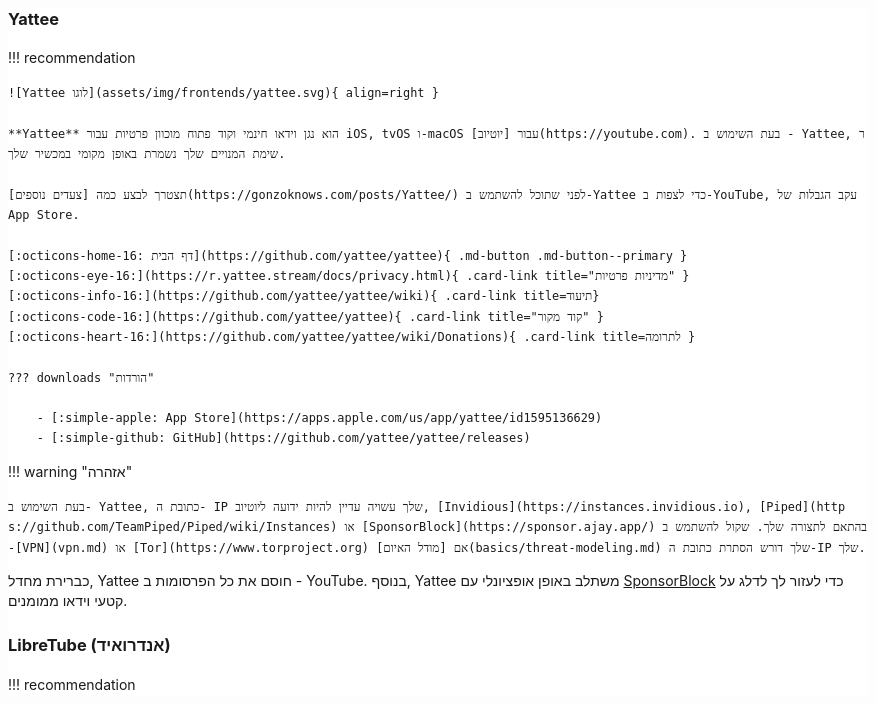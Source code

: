 ### Yattee

!!! recommendation

    ![Yattee לוגו](assets/img/frontends/yattee.svg){ align=right }
    
    **Yattee** הוא נגן וידאו חינמי וקוד פתוח מוכוון פרטיות עבור iOS, tvOS ו-macOS עבור [יוטיוב](https://youtube.com). בעת השימוש ב - Yattee, רשימת המנויים שלך נשמרת באופן מקומי במכשיר שלך.
    
    תצטרך לבצע כמה [צעדים נוספים](https://gonzoknows.com/posts/Yattee/) לפני שתוכל להשתמש ב-Yattee כדי לצפות ב-YouTube, עקב הגבלות של App Store.
    
    [:octicons-home-16: דף הבית](https://github.com/yattee/yattee){ .md-button .md-button--primary }
    [:octicons-eye-16:](https://r.yattee.stream/docs/privacy.html){ .card-link title="מדיניות פרטיות" }
    [:octicons-info-16:](https://github.com/yattee/yattee/wiki){ .card-link title=תיעוד}
    [:octicons-code-16:](https://github.com/yattee/yattee){ .card-link title="קוד מקור" }
    [:octicons-heart-16:](https://github.com/yattee/yattee/wiki/Donations){ .card-link title=לתרומה }
    
    ??? downloads "הורדות"
    
        - [:simple-apple: App Store](https://apps.apple.com/us/app/yattee/id1595136629)
        - [:simple-github: GitHub](https://github.com/yattee/yattee/releases)

!!! warning "אזהרה"

    בעת השימוש ב- Yattee, כתובת ה- IP שלך עשויה עדיין להיות ידועה ליוטיוב, [Invidious](https://instances.invidious.io), [Piped](https://github.com/TeamPiped/Piped/wiki/Instances) או [SponsorBlock](https://sponsor.ajay.app/) בהתאם לתצורה שלך. שקול להשתמש ב-[VPN](vpn.md) או [Tor](https://www.torproject.org) אם [מודל האיום](basics/threat-modeling.md) שלך דורש הסתרת כתובת ה-IP שלך.

כברירת מחדל, Yattee חוסם את כל הפרסומות ב - YouTube. בנוסף, Yattee משתלב באופן אופציונלי עם [SponsorBlock](https://sponsor.ajay.app) כדי לעזור לך לדלג על קטעי וידאו ממומנים.

### LibreTube (אנדרואיד)

!!! recommendation
